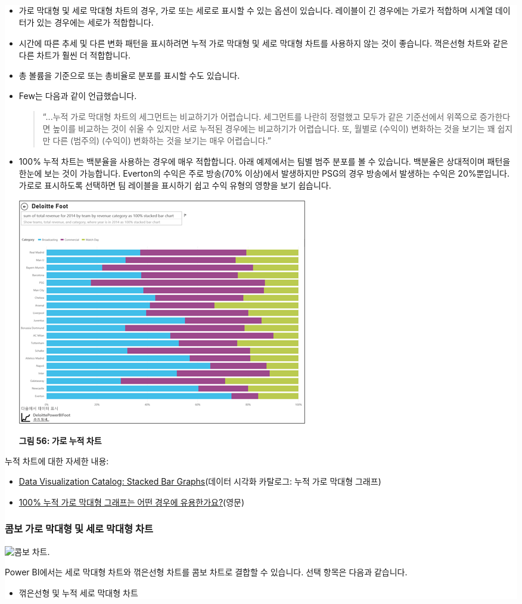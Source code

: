 * 가로 막대형 및 세로 막대형 차트의 경우, 가로 또는 세로로 표시할 수 있는 옵션이 있습니다. 레이블이 긴 경우에는 가로가 적합하며 시계열 데이터가 있는 경우에는 세로가 적합합니다.

* 시간에 따른 추세 및 다른 변화 패턴을 표시하려면 누적 가로 막대형 및 세로 막대형 차트를 사용하지 않는 것이 좋습니다. 꺽은선형 차트와 같은 다른 차트가 훨씬 더 적합합니다.

* 총 볼륨을 기준으로 또는 총비율로 분포를 표시할 수도 있습니다.

* Few는 다음과 같이 언급했습니다.

    > “...누적 가로 막대형 차트의 세그먼트는 비교하기가 어렵습니다. 세그먼트를 나란히 정렬했고 모두가 같은 기준선에서 위쪽으로 증가한다면 높이를 비교하는 것이 쉬울 수 있지만 서로 누적된 경우에는 비교하기가 어렵습니다. 또, 월별로 (수익이) 변화하는 것을 보기는 꽤 쉽지만 다른 (범주의) (수익이) 변화하는 것을 보기는 매우 어렵습니다.” 

* 100% 누적 차트는 백분율을 사용하는 경우에 매우 적합합니다. 아래 예제에서는 팀별 범주 분포를 볼 수 있습니다. 백분율은 상대적이며 패턴을 한눈에 보는 것이 가능합니다. Everton의 수익은 주로 방송(70% 이상)에서 발생하지만 PSG의 경우 방송에서 발생하는 수익은 20%뿐입니다. 가로로 표시하도록 선택하면 팀 레이블을 표시하기 쉽고 수익 유형의 영향을 보기 쉽습니다.

  ![가로 누적 차트.](media/power-bi-visualization-best-practices/power-bi-deloite3.png)

  **그림 56: 가로 누적 차트**

누적 차트에 대한 자세한 내용:

* [Data Visualization Catalog: Stacked Bar Graphs](http://www.datavizcatalogue.com/methods/stacked_bar_graph.html#top)(데이터 시각화 카탈로그: 누적 가로 막대형 그래프)

* [100% 누적 가로 막대형 그래프는 어떤 경우에 유용한가요?](http://www.perceptualedge.com/blog/?p=2239)(영문)

### <a name="combo-bar-and-column-charts"></a>콤보 가로 막대형 및 세로 막대형 차트

![콤보 차트.](media/power-bi-visualization-best-practices/power-bi-combo.png)

Power BI에서는 세로 막대형 차트와 꺾은선형 차트를 콤보 차트로 결합할 수 있습니다. 선택 항목은 다음과 같습니다. 

* 꺾은선형 및 누적 세로 막대형 차트 
